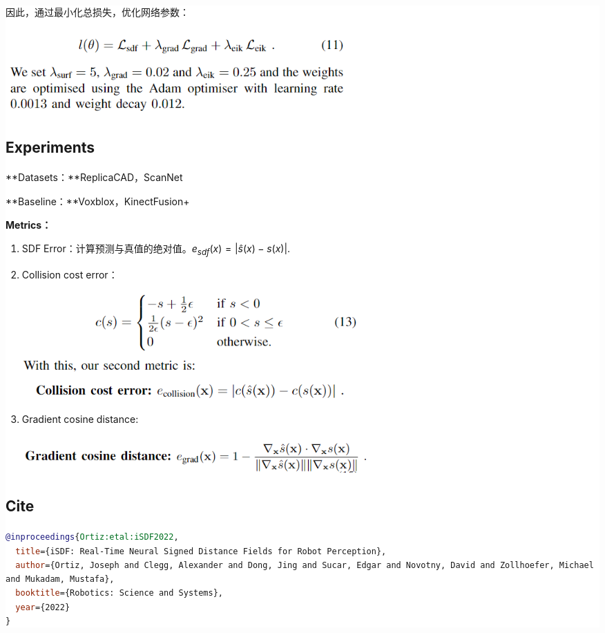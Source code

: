 因此，通过最小化总损失，优化网络参数：

<img src="images/image-20220804195419943.png" alt="image-2022080419519943" style="zoom:80%;" />

## Experiments

**Datasets：**ReplicaCAD，ScanNet

**Baseline：**Voxblox，KinectFusion+

**Metrics：**

1. SDF Error：计算预测与真值的绝对值。$e_{sdf}(x)=|\hat{s}(x)-s(x)|$.

2. Collision cost error：

   <img src="images/image-20220804200417380.png" alt="image-2022080420047380" style="zoom:80%;" />

3. Gradient cosine distance:

   <img src="images/image-20220804200504994.png" alt="image-0220804200504994" style="zoom:80%;" />

## Cite

```bibtex
@inproceedings{Ortiz:etal:iSDF2022,
  title={iSDF: Real-Time Neural Signed Distance Fields for Robot Perception},
  author={Ortiz, Joseph and Clegg, Alexander and Dong, Jing and Sucar, Edgar and Novotny, David and Zollhoefer, Michael and Mukadam, Mustafa},
  booktitle={Robotics: Science and Systems},
  year={2022}
}
```
